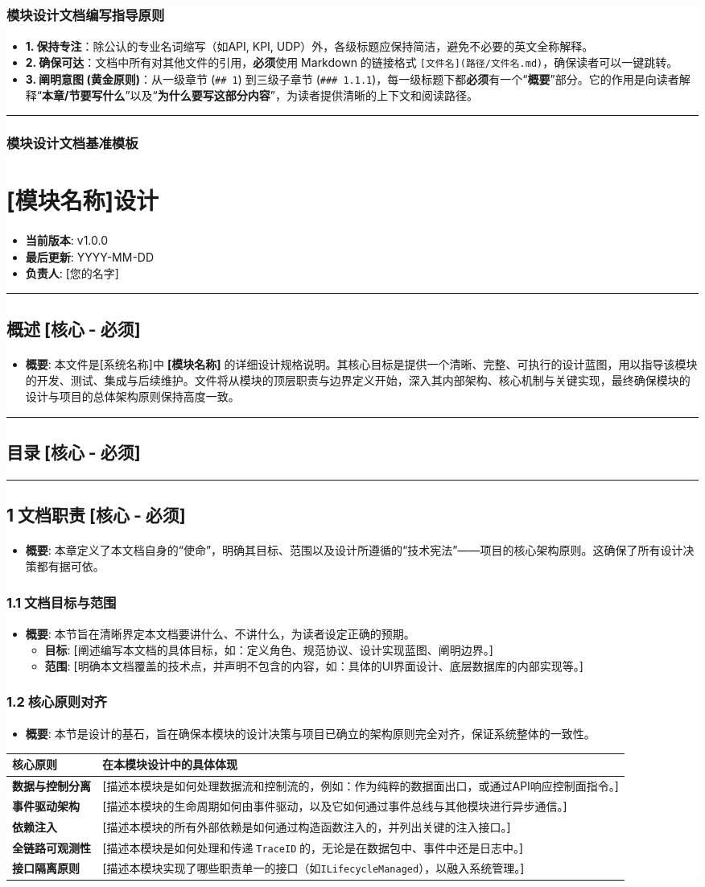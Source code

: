 ### **模块设计文档编写指导原则**

  * **1. 保持专注**：除公认的专业名词缩写（如API, KPI, UDP）外，各级标题应保持简洁，避免不必要的英文全称解释。
  * **2. 确保可达**：文档中所有对其他文件的引用，**必须**使用 Markdown 的链接格式 `[文件名](路径/文件名.md)`，确保读者可以一键跳转。
  * **3. 阐明意图 (黄金原则)**：从一级章节 (`## 1`) 到三级子章节 (`### 1.1.1`)，每一级标题下都**必须**有一个“**概要**”部分。它的作用是向读者解释“**本章/节要写什么**”以及“**为什么要写这部分内容**”，为读者提供清晰的上下文和阅读路径。

-----

### **模块设计文档基准模板**

# [模块名称]设计

  - **当前版本**: v1.0.0
  - **最后更新**: YYYY-MM-DD
  - **负责人**: [您的名字]

-----

## 概述 [核心 - 必须]

  - **概要**: 本文件是[系统名称]中 **[模块名称]** 的详细设计规格说明。其核心目标是提供一个清晰、完整、可执行的设计蓝图，用以指导该模块的开发、测试、集成与后续维护。文件将从模块的顶层职责与边界定义开始，深入其内部架构、核心机制与关键实现，最终确保模块的设计与项目的总体架构原则保持高度一致。

-----

## 目录 [核心 - 必须]

-----

## 1 文档职责 [核心 - 必须]

  - **概要**: 本章定义了本文档自身的“使命”，明确其目标、范围以及设计所遵循的“技术宪法”——项目的核心架构原则。这确保了所有设计决策都有据可依。

### 1.1 文档目标与范围

  - **概要**: 本节旨在清晰界定本文档要讲什么、不讲什么，为读者设定正确的预期。
      - **目标**: [阐述编写本文档的具体目标，如：定义角色、规范协议、设计实现蓝图、阐明边界。]
      - **范围**: [明确本文档覆盖的技术点，并声明不包含的内容，如：具体的UI界面设计、底层数据库的内部实现等。]

### 1.2 核心原则对齐

  - **概要**: 本节是设计的基石，旨在确保本模块的设计决策与项目已确立的架构原则完全对齐，保证系统整体的一致性。

| 核心原则 | 在本模块设计中的具体体现 |
| :--- | :--- |
| **数据与控制分离** | [描述本模块是如何处理数据流和控制流的，例如：作为纯粹的数据面出口，或通过API响应控制面指令。] |
| **事件驱动架构** | [描述本模块的生命周期如何由事件驱动，以及它如何通过事件总线与其他模块进行异步通信。] |
| **依赖注入** | [描述本模块的所有外部依赖是如何通过构造函数注入的，并列出关键的注入接口。] |
| **全链路可观测性** | [描述本模块是如何处理和传递 `TraceID` 的，无论是在数据包中、事件中还是日志中。] |
| **接口隔离原则** | [描述本模块实现了哪些职责单一的接口（如`ILifecycleManaged`），以融入系统管理。] |
